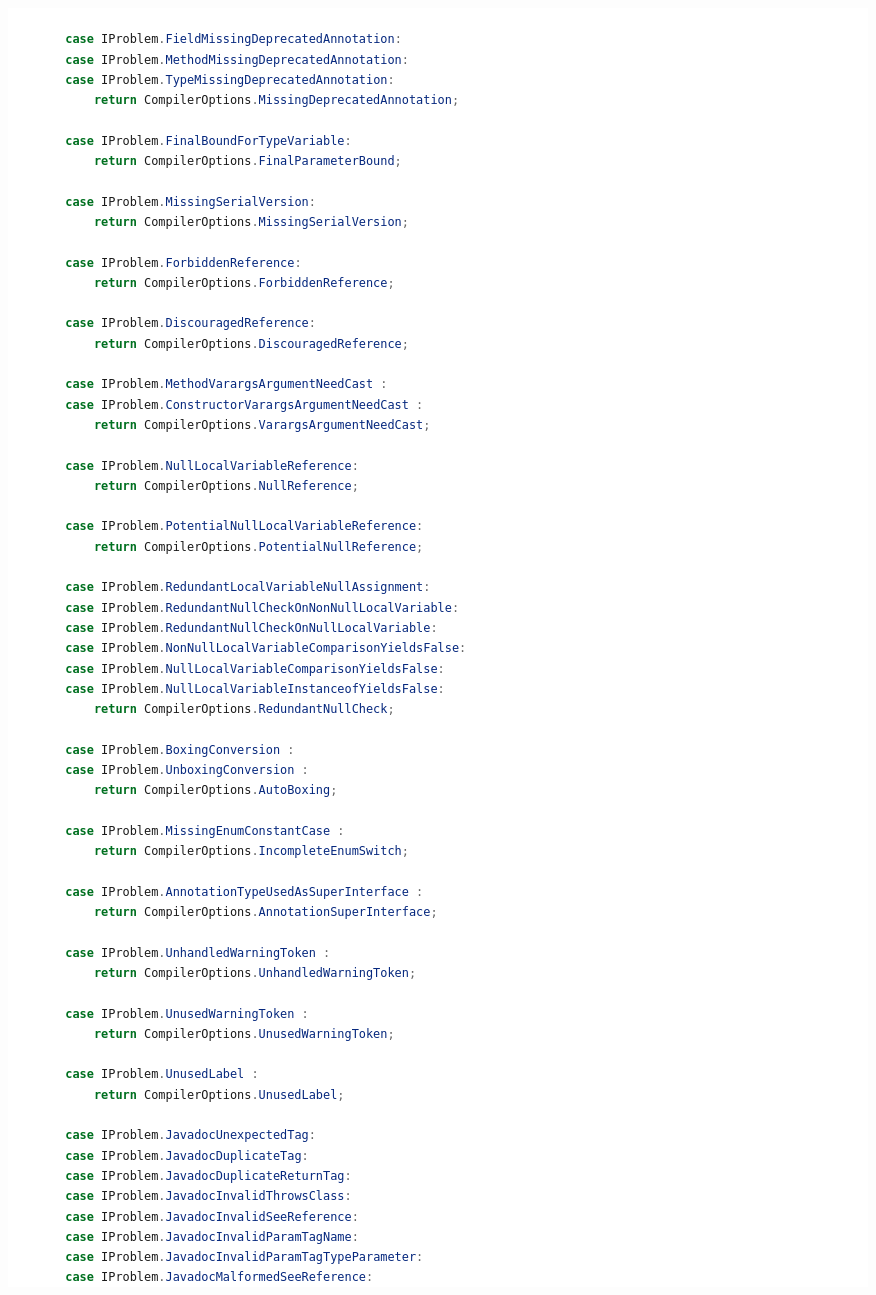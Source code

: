 ```java
			
		case IProblem.FieldMissingDeprecatedAnnotation:
		case IProblem.MethodMissingDeprecatedAnnotation:
		case IProblem.TypeMissingDeprecatedAnnotation:
			return CompilerOptions.MissingDeprecatedAnnotation;
			
		case IProblem.FinalBoundForTypeVariable:
		    return CompilerOptions.FinalParameterBound;

		case IProblem.MissingSerialVersion:
			return CompilerOptions.MissingSerialVersion;
		
		case IProblem.ForbiddenReference:
			return CompilerOptions.ForbiddenReference;

		case IProblem.DiscouragedReference:
			return CompilerOptions.DiscouragedReference;

		case IProblem.MethodVarargsArgumentNeedCast :
		case IProblem.ConstructorVarargsArgumentNeedCast :
			return CompilerOptions.VarargsArgumentNeedCast;

		case IProblem.NullLocalVariableReference:
			return CompilerOptions.NullReference;

		case IProblem.PotentialNullLocalVariableReference:
			return CompilerOptions.PotentialNullReference;
			
		case IProblem.RedundantLocalVariableNullAssignment:
		case IProblem.RedundantNullCheckOnNonNullLocalVariable:
		case IProblem.RedundantNullCheckOnNullLocalVariable:
		case IProblem.NonNullLocalVariableComparisonYieldsFalse:
		case IProblem.NullLocalVariableComparisonYieldsFalse:
		case IProblem.NullLocalVariableInstanceofYieldsFalse:
			return CompilerOptions.RedundantNullCheck;
			
		case IProblem.BoxingConversion :
		case IProblem.UnboxingConversion :
			return CompilerOptions.AutoBoxing;

		case IProblem.MissingEnumConstantCase :
			return CompilerOptions.IncompleteEnumSwitch;
			
		case IProblem.AnnotationTypeUsedAsSuperInterface :
			return CompilerOptions.AnnotationSuperInterface;
			
		case IProblem.UnhandledWarningToken :
			return CompilerOptions.UnhandledWarningToken;

		case IProblem.UnusedWarningToken :
			return CompilerOptions.UnusedWarningToken;
			
		case IProblem.UnusedLabel :
			return CompilerOptions.UnusedLabel;

		case IProblem.JavadocUnexpectedTag:
		case IProblem.JavadocDuplicateTag:
		case IProblem.JavadocDuplicateReturnTag:
		case IProblem.JavadocInvalidThrowsClass:
		case IProblem.JavadocInvalidSeeReference:
		case IProblem.JavadocInvalidParamTagName:
		case IProblem.JavadocInvalidParamTagTypeParameter:
		case IProblem.JavadocMalformedSeeReference:
```